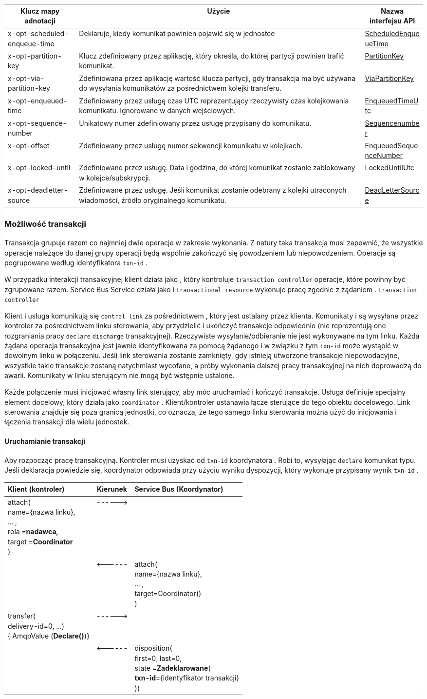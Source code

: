 | Klucz mapy adnotacji | Użycie | Nazwa interfejsu API |
| --- | --- | --- |
| x-opt-scheduled-enqueue-time | Deklaruje, kiedy komunikat powinien pojawić się w jednostce |[ScheduledEnqueueTime](/dotnet/api/microsoft.servicebus.messaging.brokeredmessage.scheduledenqueuetimeutc) |
| x-opt-partition-key | Klucz zdefiniowany przez aplikację, który określa, do której partycji powinien trafić komunikat. | [PartitionKey](/dotnet/api/microsoft.servicebus.messaging.brokeredmessage.partitionkey) |
| x-opt-via-partition-key | Zdefiniowana przez aplikację wartość klucza partycji, gdy transakcja ma być używana do wysyłania komunikatów za pośrednictwem kolejki transferu. | [ViaPartitionKey](/dotnet/api/microsoft.servicebus.messaging.brokeredmessage.viapartitionkey) |
| x-opt-enqueued-time | Zdefiniowany przez usługę czas UTC reprezentujący rzeczywisty czas kolejkowania komunikatu. Ignorowane w danych wejściowych. | [EnqueuedTimeUtc](/dotnet/api/microsoft.servicebus.messaging.brokeredmessage.enqueuedtimeutc) |
| x-opt-sequence-number | Unikatowy numer zdefiniowany przez usługę przypisany do komunikatu. | [Sequencenumber](/dotnet/api/microsoft.servicebus.messaging.brokeredmessage.sequencenumber) |
| x-opt-offset | Zdefiniowany przez usługę numer sekwencji komunikatu w kolejkach. | [EnqueuedSequenceNumber](/dotnet/api/microsoft.servicebus.messaging.brokeredmessage.enqueuedsequencenumber) |
| x-opt-locked-until | Zdefiniowane przez usługę. Data i godzina, do której komunikat zostanie zablokowany w kolejce/subskrypcji. | [LockedUntilUtc](/dotnet/api/microsoft.servicebus.messaging.brokeredmessage.lockeduntilutc) |
| x-opt-deadletter-source | Zdefiniowane przez usługę. Jeśli komunikat zostanie odebrany z kolejki utraconych wiadomości, źródło oryginalnego komunikatu. | [DeadLetterSource](/dotnet/api/microsoft.servicebus.messaging.brokeredmessage.deadlettersource) |

### <a name="transaction-capability"></a>Możliwość transakcji

Transakcja grupuje razem co najmniej dwie operacje w zakresie wykonania. Z natury taka transakcja musi zapewnić, że wszystkie operacje należące do danej grupy operacji będą wspólnie zakończyć się powodzeniem lub niepowodzeniem.
Operacje są pogrupowane według identyfikatora `txn-id` .

W przypadku interakcji transakcyjnej klient działa jako , który kontroluje `transaction controller` operacje, które powinny być zgrupowane razem. Service Bus Service działa jako i `transactional resource` wykonuje pracę zgodnie z żądaniem . `transaction controller`

Klient i usługa komunikują się `control link` za pośrednictwem , który jest ustalany przez klienta. Komunikaty i są wysyłane przez kontroler za pośrednictwem linku sterowania, aby przydzielić i ukończyć transakcje odpowiednio (nie reprezentują one rozgraniania pracy `declare` `discharge` transakcyjnej). Rzeczywiste wysyłanie/odbieranie nie jest wykonywane na tym linku. Każda żądana operacja transakcyjna jest jawnie identyfikowana za pomocą żądanego i w związku z tym `txn-id` może wystąpić w dowolnym linku w połączeniu. Jeśli link sterowania zostanie zamknięty, gdy istnieją utworzone transakcje niepowodacyjne, wszystkie takie transakcje zostaną natychmiast wycofane, a próby wykonania dalszej pracy transakcyjnej na nich doprowadzą do awarii. Komunikaty w linku sterującym nie mogą być wstępnie ustalone.

Każde połączenie musi inicjować własny link sterujący, aby móc uruchamiać i kończyć transakcje. Usługa definiuje specjalny element docelowy, który działa jako `coordinator` . Klient/kontroler ustanawia łącze sterujące do tego obiektu docelowego. Link sterowania znajduje się poza granicą jednostki, co oznacza, że tego samego linku sterowania można użyć do inicjowania i łączenia transakcji dla wielu jednostek.

#### <a name="starting-a-transaction"></a>Uruchamianie transakcji

Aby rozpocząć pracę transakcyjną. Kontroler musi uzyskać od `txn-id` koordynatora . Robi to, wysyłając `declare` komunikat typu. Jeśli deklaracja powiedzie się, koordynator odpowiada przy użyciu wyniku dyspozycji, który wykonuje przypisany wynik `txn-id` .

| Klient (kontroler) | Kierunek | Service Bus (Koordynator) |
| :--- | :---: | :--- |
| attach(<br/>name={nazwa linku},<br/>... ,<br/>rola =**nadawca,**<br/>target =**Coordinator**<br/>) | ------> |  |
|  | <------ | attach(<br/>name={nazwa linku},<br/>... ,<br/>target=Coordinator()<br/>) |
| transfer(<br/>delivery-id=0, ...)<br/>{ AmqpValue (**Declare()**)}| ------> |  |
|  | <------ | disposition( <br/> first=0, last=0, <br/>state =**Zadeklarowane**(<br/>**txn-id**={identyfikator transakcji}<br/>))|

